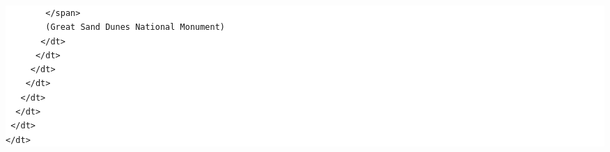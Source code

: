             </span>
            (Great Sand Dunes National Monument)
           </dt>
          </dt>
         </dt>
        </dt>
       </dt>
      </dt>
     </dt>
    </dt>
   </dt>
  </dl>
 </blockquote>
 
</body>
